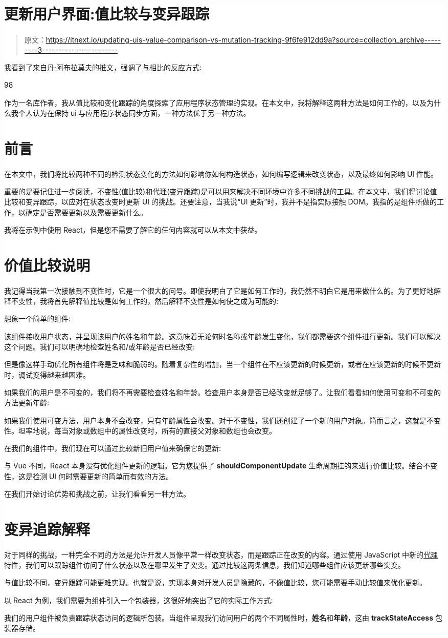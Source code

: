 # 更新用户界面:值比较与变异跟踪

> 原文：<https://itnext.io/updating-uis-value-comparison-vs-mutation-tracking-9f6fe912dd9a?source=collection_archive---------3----------------------->

我看到了来自[丹·阿布拉莫夫](https://medium.com/u/a3a8af6addc1?source=post_page-----9f6fe912dd9a--------------------------------)的推文，强调了[与](https://reactjs.org/)[相比](https://vuejs.org/)的反应方式:

98

作为一名库作者，我从值比较和变化跟踪的角度探索了应用程序状态管理的实现。在本文中，我将解释这两种方法是如何工作的，以及为什么我个人认为在保持 ui 与应用程序状态同步方面，一种方法优于另一种方法。

# 前言

在本文中，我们将比较两种不同的检测状态变化的方法如何影响你如何构造状态，如何编写逻辑来改变状态，以及最终如何影响 UI 性能。

重要的是要记住进一步阅读，不变性(值比较)和代理(变异跟踪)是可以用来解决不同环境中许多不同挑战的工具。在本文中，我们将讨论值比较和变异跟踪，以应对在状态改变时更新 UI 的挑战。还要注意，当我说“UI 更新”时，我并不是指实际接触 DOM。我指的是组件所做的工作，以确定是否需要更新以及需要更新什么。

我将在示例中使用 React，但是您不需要了解它的任何内容就可以从本文中获益。

# 价值比较说明

我记得当我第一次接触到不变性时，它是一个很大的问号。即使我明白了它是如何工作的，我仍然不明白它是用来做什么的。为了更好地解释不变性，我将首先解释值比较是如何工作的，然后解释不变性是如何使之成为可能的:

想象一个简单的组件:

该组件接收用户状态，并呈现该用户的姓名和年龄。这意味着无论何时名称或年龄发生变化，我们都需要这个组件进行更新。我们可以解决这个问题。我们可以明确地检查姓名和/或年龄是否已经改变:

但是像这样手动优化所有组件将是乏味和脆弱的。随着复杂性的增加，当一个组件在不应该更新的时候更新，或者在应该更新的时候不更新时，调试变得越来越困难。

如果我们的用户是不可变的，我们将不再需要检查姓名和年龄。检查用户本身是否已经改变就足够了。让我们看看如何使用可变和不可变的方法更新年龄:

如果我们使用可变方法，用户本身不会改变，只有年龄属性会改变。对于不变性，我们还创建了一个新的用户对象。简而言之，这就是不变性。坦率地说，每当对象或数组中的属性改变时，所有的直接父对象和数组也会改变。

在我们的组件中，我们现在可以通过比较新旧用户值来确保它的更新:

与 Vue 不同，React 本身没有优化组件更新的逻辑。它为您提供了 **shouldComponentUpdate** 生命周期挂钩来进行价值比较。结合不变性，这是检测 UI 何时需要更新的简单而有效的方法。

在我们开始讨论优势和挑战之前，让我们看看另一种方法。

# 变异追踪解释

对于同样的挑战，一种完全不同的方法是允许开发人员像平常一样改变状态，而是跟踪正在改变的内容。通过使用 JavaScript 中新的[代理](https://developer.mozilla.org/en-US/docs/Web/JavaScript/Reference/Global_Objects/Proxy)特性，我们可以跟踪组件访问了什么状态以及在哪里发生了突变。通过比较这两条信息，我们知道哪些组件应该更新哪些突变。

与值比较不同，变异跟踪可能更难实现。也就是说，实现本身对开发人员是隐藏的，不像值比较，您可能需要手动比较值来优化更新。

以 React 为例，我们需要为组件引入一个包装器，这很好地突出了它的实际工作方式:

我们的用户组件被负责跟踪状态访问的逻辑所包装。当组件呈现我们访问用户的两个不同属性时，**姓名**和**年龄**，这由 **trackStateAccess** 包装器存储。

